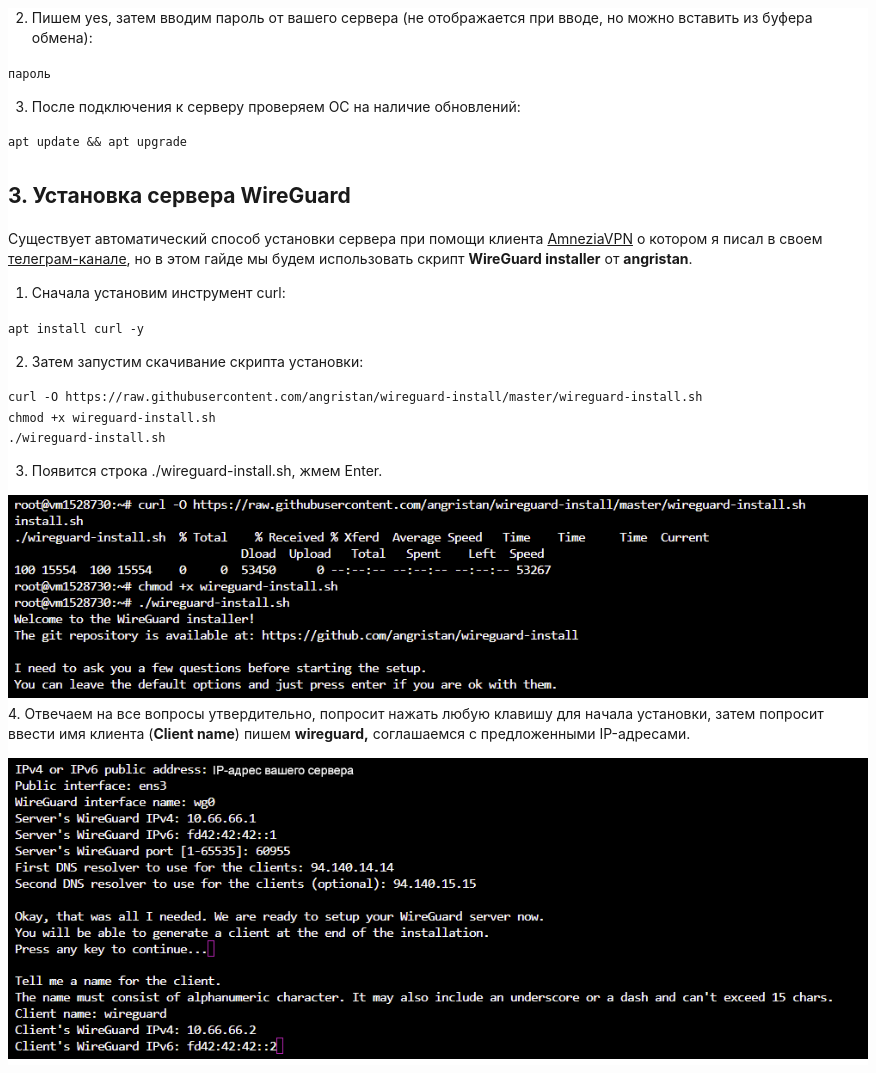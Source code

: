 2. Пишем yes, затем вводим пароль от вашего сервера (не отображается при вводе, но можно вставить из буфера обмена):

```
пароль
```

3. После подключения к серверу проверяем ОС на наличие обновлений:

```shell
apt update && apt upgrade
```
## 3. Установка сервера WireGuard

Существует автоматический способ установки сервера при помощи клиента [AmneziaVPN](https://ru.amnezia.org/) о котором я писал в своем [телеграм-канале](https://t.me/avennom/23), но в этом гайде мы будем использовать скрипт **WireGuard installer** от **angristan**.

1. Сначала установим инструмент curl:

```shell
apt install curl -y
```

2. Затем запустим скачивание скрипта установки:

```shell
curl -O https://raw.githubusercontent.com/angristan/wireguard-install/master/wireguard-install.sh
chmod +x wireguard-install.sh
./wireguard-install.sh
```

3. Появится строка ./wireguard-install.sh, жмем Enter.

![|800](/Media/Wireguard/image_2.png)
4. Отвечаем на все вопросы утвердительно, попросит нажать любую клавишу для начала установки, затем попросит ввести имя клиента (**Client name**) пишем **wireguard,** соглашаемся с предложенными IP-адресами.

![|800](/Media/Wireguard/image_3.png)
